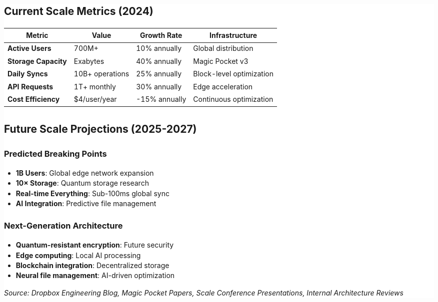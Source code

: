 ## Current Scale Metrics (2024)

| Metric | Value | Growth Rate | Infrastructure |
|--------|-------|-------------|----------------|
| **Active Users** | 700M+ | 10% annually | Global distribution |
| **Storage Capacity** | Exabytes | 40% annually | Magic Pocket v3 |
| **Daily Syncs** | 10B+ operations | 25% annually | Block-level optimization |
| **API Requests** | 1T+ monthly | 30% annually | Edge acceleration |
| **Cost Efficiency** | $4/user/year | -15% annually | Continuous optimization |

## Future Scale Projections (2025-2027)

### Predicted Breaking Points
- **1B Users**: Global edge network expansion
- **10× Storage**: Quantum storage research
- **Real-time Everything**: Sub-100ms global sync
- **AI Integration**: Predictive file management

### Next-Generation Architecture
- **Quantum-resistant encryption**: Future security
- **Edge computing**: Local AI processing
- **Blockchain integration**: Decentralized storage
- **Neural file management**: AI-driven optimization

*Source: Dropbox Engineering Blog, Magic Pocket Papers, Scale Conference Presentations, Internal Architecture Reviews*